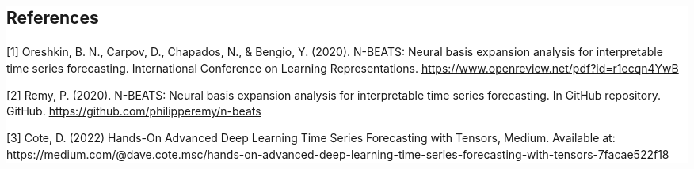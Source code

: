 ## References
[1] Oreshkin, B. N., Carpov, D., Chapados, N., & Bengio, Y. (2020). N-BEATS: Neural basis expansion analysis for interpretable time series forecasting. International Conference on Learning Representations. https://www.openreview.net/pdf?id=r1ecqn4YwB

[2] Remy, P. (2020). N-BEATS: Neural basis expansion analysis for interpretable time series forecasting. In GitHub repository. GitHub. https://github.com/philipperemy/n-beats

[3] Cote, D. (2022) Hands-On Advanced Deep Learning Time Series Forecasting with Tensors, Medium. Available at: https://medium.com/@dave.cote.msc/hands-on-advanced-deep-learning-time-series-forecasting-with-tensors-7facae522f18



